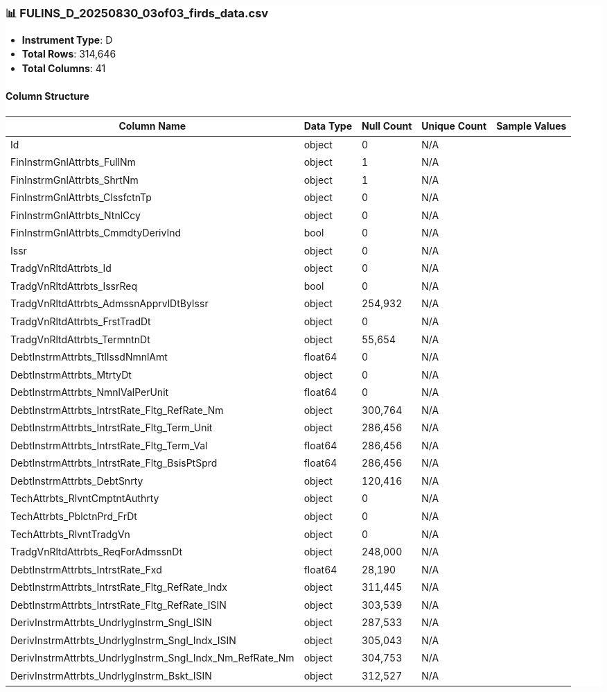 
### 📊 FULINS_D_20250830_03of03_firds_data.csv

- **Instrument Type**: D
- **Total Rows**: 314,646
- **Total Columns**: 41

#### Column Structure

| Column Name | Data Type | Null Count | Unique Count | Sample Values |
|-------------|-----------|------------|--------------|---------------|
| Id | object | 0 | N/A |  |
| FinInstrmGnlAttrbts_FullNm | object | 1 | N/A |  |
| FinInstrmGnlAttrbts_ShrtNm | object | 1 | N/A |  |
| FinInstrmGnlAttrbts_ClssfctnTp | object | 0 | N/A |  |
| FinInstrmGnlAttrbts_NtnlCcy | object | 0 | N/A |  |
| FinInstrmGnlAttrbts_CmmdtyDerivInd | bool | 0 | N/A |  |
| Issr | object | 0 | N/A |  |
| TradgVnRltdAttrbts_Id | object | 0 | N/A |  |
| TradgVnRltdAttrbts_IssrReq | bool | 0 | N/A |  |
| TradgVnRltdAttrbts_AdmssnApprvlDtByIssr | object | 254,932 | N/A |  |
| TradgVnRltdAttrbts_FrstTradDt | object | 0 | N/A |  |
| TradgVnRltdAttrbts_TermntnDt | object | 55,654 | N/A |  |
| DebtInstrmAttrbts_TtlIssdNmnlAmt | float64 | 0 | N/A |  |
| DebtInstrmAttrbts_MtrtyDt | object | 0 | N/A |  |
| DebtInstrmAttrbts_NmnlValPerUnit | float64 | 0 | N/A |  |
| DebtInstrmAttrbts_IntrstRate_Fltg_RefRate_Nm | object | 300,764 | N/A |  |
| DebtInstrmAttrbts_IntrstRate_Fltg_Term_Unit | object | 286,456 | N/A |  |
| DebtInstrmAttrbts_IntrstRate_Fltg_Term_Val | float64 | 286,456 | N/A |  |
| DebtInstrmAttrbts_IntrstRate_Fltg_BsisPtSprd | float64 | 286,456 | N/A |  |
| DebtInstrmAttrbts_DebtSnrty | object | 120,416 | N/A |  |
| TechAttrbts_RlvntCmptntAuthrty | object | 0 | N/A |  |
| TechAttrbts_PblctnPrd_FrDt | object | 0 | N/A |  |
| TechAttrbts_RlvntTradgVn | object | 0 | N/A |  |
| TradgVnRltdAttrbts_ReqForAdmssnDt | object | 248,000 | N/A |  |
| DebtInstrmAttrbts_IntrstRate_Fxd | float64 | 28,190 | N/A |  |
| DebtInstrmAttrbts_IntrstRate_Fltg_RefRate_Indx | object | 311,445 | N/A |  |
| DebtInstrmAttrbts_IntrstRate_Fltg_RefRate_ISIN | object | 303,539 | N/A |  |
| DerivInstrmAttrbts_UndrlygInstrm_Sngl_ISIN | object | 287,533 | N/A |  |
| DerivInstrmAttrbts_UndrlygInstrm_Sngl_Indx_ISIN | object | 305,043 | N/A |  |
| DerivInstrmAttrbts_UndrlygInstrm_Sngl_Indx_Nm_RefRate_Nm | object | 304,753 | N/A |  |
| DerivInstrmAttrbts_UndrlygInstrm_Bskt_ISIN | object | 312,527 | N/A |  |